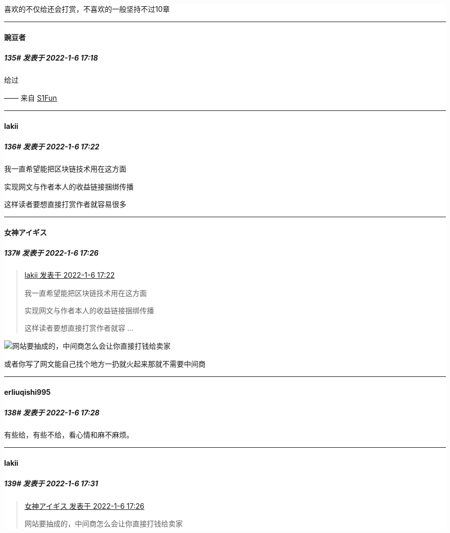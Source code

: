 喜欢的不仅给还会打赏，不喜欢的一般坚持不过10章

*****

####  豌豆者  
##### 135#       发表于 2022-1-6 17:18

给过

—— 来自 [S1Fun](https://s1fun.koalcat.com)

*****

####  lakii  
##### 136#       发表于 2022-1-6 17:22

我一直希望能把区块链技术用在这方面

实现网文与作者本人的收益链接捆绑传播

这样读者要想直接打赏作者就容易很多



*****

####  女神アイギス  
##### 137#       发表于 2022-1-6 17:26

<blockquote><a href="httphttps://bbs.saraba1st.com/2b/forum.php?mod=redirect&amp;goto=findpost&amp;pid=54189066&amp;ptid=2046017" target="_blank">lakii 发表于 2022-1-6 17:22</a>

我一直希望能把区块链技术用在这方面

实现网文与作者本人的收益链接捆绑传播

这样读者要想直接打赏作者就容 ...</blockquote>
<img src="https://static.saraba1st.com/image/smiley/face2017/068.png" referrerpolicy="no-referrer">网站要抽成的，中间商怎么会让你直接打钱给卖家

或者你写了网文能自己找个地方一扔就火起来那就不需要中间商

*****

####  erliuqishi995  
##### 138#       发表于 2022-1-6 17:28

有些给，有些不给，看心情和麻不麻烦。

*****

####  lakii  
##### 139#       发表于 2022-1-6 17:31

<blockquote><a href="httphttps://bbs.saraba1st.com/2b/forum.php?mod=redirect&amp;goto=findpost&amp;pid=54189153&amp;ptid=2046017" target="_blank">女神アイギス 发表于 2022-1-6 17:26</a>

网站要抽成的，中间商怎么会让你直接打钱给卖家
